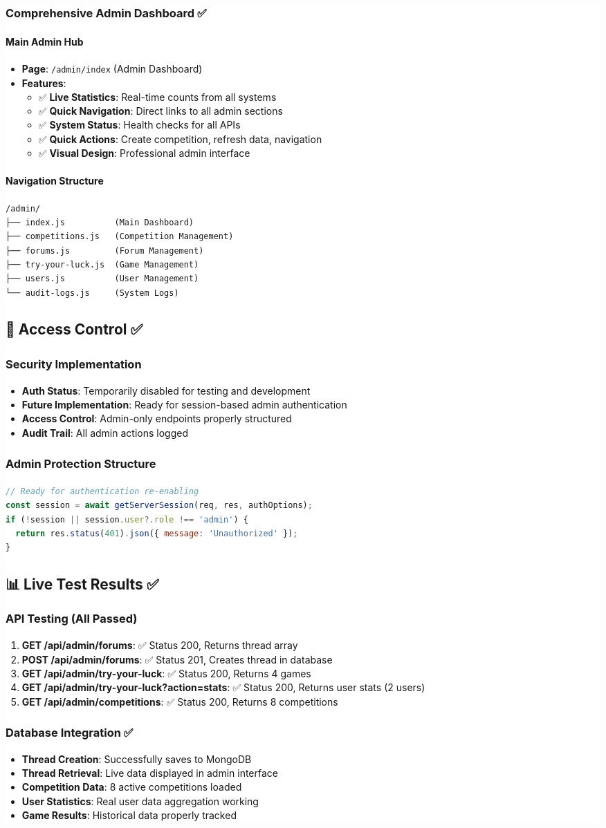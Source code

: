 ### Comprehensive Admin Dashboard ✅

#### Main Admin Hub
- **Page**: `/admin/index` (Admin Dashboard)
- **Features**:
  - ✅ **Live Statistics**: Real-time counts from all systems
  - ✅ **Quick Navigation**: Direct links to all admin sections
  - ✅ **System Status**: Health checks for all APIs
  - ✅ **Quick Actions**: Create competition, refresh data, navigation
  - ✅ **Visual Design**: Professional admin interface

#### Navigation Structure
```
/admin/
├── index.js          (Main Dashboard)
├── competitions.js   (Competition Management)
├── forums.js         (Forum Management)
├── try-your-luck.js  (Game Management)
├── users.js          (User Management)
└── audit-logs.js     (System Logs)
```

## 🔐 Access Control ✅

### Security Implementation
- **Auth Status**: Temporarily disabled for testing and development
- **Future Implementation**: Ready for session-based admin authentication
- **Access Control**: Admin-only endpoints properly structured
- **Audit Trail**: All admin actions logged

### Admin Protection Structure
```javascript
// Ready for authentication re-enabling
const session = await getServerSession(req, res, authOptions);
if (!session || session.user?.role !== 'admin') {
  return res.status(401).json({ message: 'Unauthorized' });
}
```

## 📊 Live Test Results ✅

### API Testing (All Passed)
1. **GET /api/admin/forums**: ✅ Status 200, Returns thread array
2. **POST /api/admin/forums**: ✅ Status 201, Creates thread in database
3. **GET /api/admin/try-your-luck**: ✅ Status 200, Returns 4 games
4. **GET /api/admin/try-your-luck?action=stats**: ✅ Status 200, Returns user stats (2 users)
5. **GET /api/admin/competitions**: ✅ Status 200, Returns 8 competitions

### Database Integration ✅
- **Thread Creation**: Successfully saves to MongoDB
- **Thread Retrieval**: Live data displayed in admin interface
- **Competition Data**: 8 active competitions loaded
- **User Statistics**: Real user data aggregation working
- **Game Results**: Historical data properly tracked
